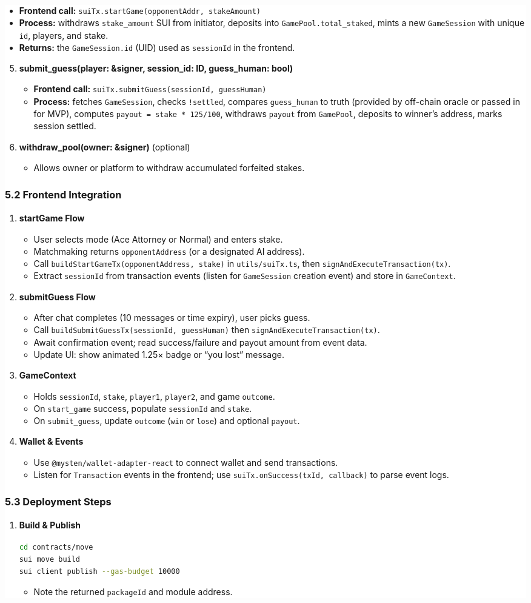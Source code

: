    * **Frontend call:** `suiTx.startGame(opponentAddr, stakeAmount)`
   * **Process:** withdraws `stake_amount` SUI from initiator, deposits into `GamePool.total_staked`, mints a new `GameSession` with unique `id`, players, and stake.
   * **Returns:** the `GameSession.id` (UID) used as `sessionId` in the frontend.

5. **submit\_guess(player: \&signer, session\_id: ID, guess\_human: bool)**

   * **Frontend call:** `suiTx.submitGuess(sessionId, guessHuman)`
   * **Process:** fetches `GameSession`, checks `!settled`, compares `guess_human` to truth (provided by off-chain oracle or passed in for MVP), computes `payout = stake * 125/100`, withdraws `payout` from `GamePool`, deposits to winner’s address, marks session settled.

6. **withdraw\_pool(owner: \&signer)** (optional)

   * Allows owner or platform to withdraw accumulated forfeited stakes.

### 5.2 Frontend Integration

1. **startGame Flow**

   * User selects mode (Ace Attorney or Normal) and enters stake.
   * Matchmaking returns `opponentAddress` (or a designated AI address).
   * Call `buildStartGameTx(opponentAddress, stake)` in `utils/suiTx.ts`, then `signAndExecuteTransaction(tx)`.
   * Extract `sessionId` from transaction events (listen for `GameSession` creation event) and store in `GameContext`.

2. **submitGuess Flow**

   * After chat completes (10 messages or time expiry), user picks guess.
   * Call `buildSubmitGuessTx(sessionId, guessHuman)` then `signAndExecuteTransaction(tx)`.
   * Await confirmation event; read success/failure and payout amount from event data.
   * Update UI: show animated 1.25× badge or “you lost” message.

3. **GameContext**

   * Holds `sessionId`, `stake`, `player1`, `player2`, and game `outcome`.
   * On `start_game` success, populate `sessionId` and `stake`.
   * On `submit_guess`, update `outcome` (`win` or `lose`) and optional `payout`.

4. **Wallet & Events**

   * Use `@mysten/wallet-adapter-react` to connect wallet and send transactions.
   * Listen for `Transaction` events in the frontend; use `suiTx.onSuccess(txId, callback)` to parse event logs.

### 5.3 Deployment Steps

1. **Build & Publish**

   ```bash
   cd contracts/move
   sui move build
   sui client publish --gas-budget 10000
   ```

   * Note the returned `packageId` and module address.
